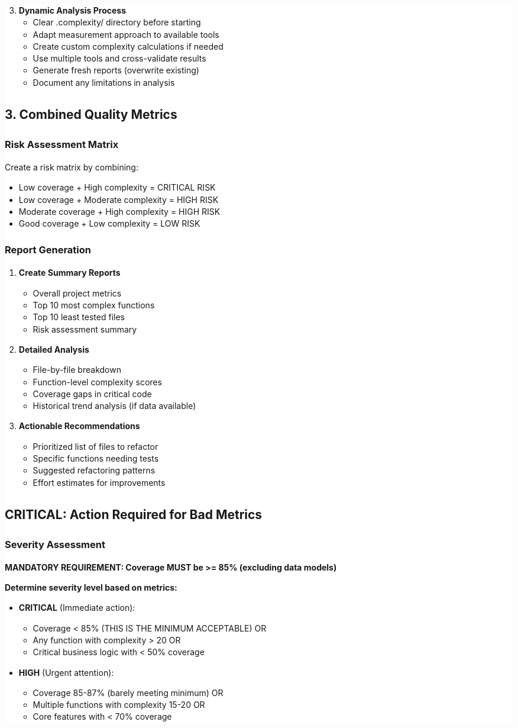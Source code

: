 3. **Dynamic Analysis Process**
   - Clear .complexity/ directory before starting
   - Adapt measurement approach to available tools
   - Create custom complexity calculations if needed
   - Use multiple tools and cross-validate results
   - Generate fresh reports (overwrite existing)
   - Document any limitations in analysis

## 3. Combined Quality Metrics

### Risk Assessment Matrix

Create a risk matrix by combining:
- Low coverage + High complexity = CRITICAL RISK
- Low coverage + Moderate complexity = HIGH RISK  
- Moderate coverage + High complexity = HIGH RISK
- Good coverage + Low complexity = LOW RISK

### Report Generation

1. **Create Summary Reports**
   - Overall project metrics
   - Top 10 most complex functions
   - Top 10 least tested files
   - Risk assessment summary

2. **Detailed Analysis**
   - File-by-file breakdown
   - Function-level complexity scores
   - Coverage gaps in critical code
   - Historical trend analysis (if data available)

3. **Actionable Recommendations**
   - Prioritized list of files to refactor
   - Specific functions needing tests
   - Suggested refactoring patterns
   - Effort estimates for improvements

## CRITICAL: Action Required for Bad Metrics

### Severity Assessment

**MANDATORY REQUIREMENT: Coverage MUST be >= 85% (excluding data models)**

**Determine severity level based on metrics:**

- **CRITICAL** (Immediate action):
  - Coverage < 85% (THIS IS THE MINIMUM ACCEPTABLE) OR
  - Any function with complexity > 20 OR
  - Critical business logic with < 50% coverage

- **HIGH** (Urgent attention):
  - Coverage 85-87% (barely meeting minimum) OR
  - Multiple functions with complexity 15-20 OR
  - Core features with < 70% coverage
